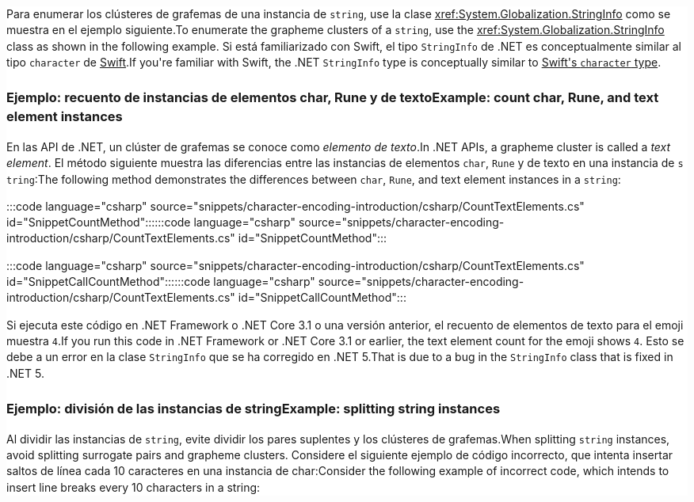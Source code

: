 <span data-ttu-id="0414d-236">Para enumerar los clústeres de grafemas de una instancia de `string`, use la clase <xref:System.Globalization.StringInfo> como se muestra en el ejemplo siguiente.</span><span class="sxs-lookup"><span data-stu-id="0414d-236">To enumerate the grapheme clusters of a `string`, use the <xref:System.Globalization.StringInfo> class as shown in the following example.</span></span> <span data-ttu-id="0414d-237">Si está familiarizado con Swift, el tipo `StringInfo` de .NET es conceptualmente similar al tipo `character` de [Swift](https://developer.apple.com/documentation/swift/character).</span><span class="sxs-lookup"><span data-stu-id="0414d-237">If you're familiar with Swift, the .NET `StringInfo` type is conceptually similar to [Swift's `character` type](https://developer.apple.com/documentation/swift/character).</span></span>

### <a name="example-count-no-locchar-no-locrune-and-text-element-instances"></a><span data-ttu-id="0414d-238">Ejemplo: recuento de instancias de elementos char, Rune y de texto</span><span class="sxs-lookup"><span data-stu-id="0414d-238">Example: count char, Rune, and text element instances</span></span>

<span data-ttu-id="0414d-239">En las API de .NET, un clúster de grafemas se conoce como *elemento de texto*.</span><span class="sxs-lookup"><span data-stu-id="0414d-239">In .NET APIs, a grapheme cluster is called a *text element*.</span></span> <span data-ttu-id="0414d-240">El método siguiente muestra las diferencias entre las instancias de elementos `char`, `Rune` y de texto en una instancia de `string`:</span><span class="sxs-lookup"><span data-stu-id="0414d-240">The following method demonstrates the differences between `char`, `Rune`, and text element instances in a `string`:</span></span>

<span data-ttu-id="0414d-241">:::code language="csharp" source="snippets/character-encoding-introduction/csharp/CountTextElements.cs" id="SnippetCountMethod":::</span><span class="sxs-lookup"><span data-stu-id="0414d-241">:::code language="csharp" source="snippets/character-encoding-introduction/csharp/CountTextElements.cs" id="SnippetCountMethod":::</span></span>

<span data-ttu-id="0414d-242">:::code language="csharp" source="snippets/character-encoding-introduction/csharp/CountTextElements.cs" id="SnippetCallCountMethod":::</span><span class="sxs-lookup"><span data-stu-id="0414d-242">:::code language="csharp" source="snippets/character-encoding-introduction/csharp/CountTextElements.cs" id="SnippetCallCountMethod":::</span></span>

<span data-ttu-id="0414d-243">Si ejecuta este código en .NET Framework o .NET Core 3.1 o una versión anterior, el recuento de elementos de texto para el emoji muestra `4`.</span><span class="sxs-lookup"><span data-stu-id="0414d-243">If you run this code in .NET Framework or .NET Core 3.1 or earlier, the text element count for the emoji shows `4`.</span></span> <span data-ttu-id="0414d-244">Esto se debe a un error en la clase `StringInfo` que se ha corregido en .NET 5.</span><span class="sxs-lookup"><span data-stu-id="0414d-244">That is due to a bug in the `StringInfo` class that is fixed in .NET 5.</span></span>

### <a name="example-splitting-no-locstring-instances"></a><span data-ttu-id="0414d-245">Ejemplo: división de las instancias de string</span><span class="sxs-lookup"><span data-stu-id="0414d-245">Example: splitting string instances</span></span>

<span data-ttu-id="0414d-246">Al dividir las instancias de `string`, evite dividir los pares suplentes y los clústeres de grafemas.</span><span class="sxs-lookup"><span data-stu-id="0414d-246">When splitting `string` instances, avoid splitting surrogate pairs and grapheme clusters.</span></span> <span data-ttu-id="0414d-247">Considere el siguiente ejemplo de código incorrecto, que intenta insertar saltos de línea cada 10 caracteres en una instancia de char:</span><span class="sxs-lookup"><span data-stu-id="0414d-247">Consider the following example of incorrect code, which intends to insert line breaks every 10 characters in a string:</span></span>
